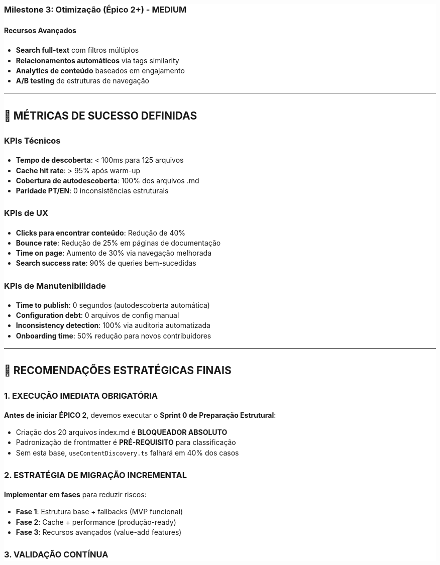### **Milestone 3: Otimização (Épico 2+) - MEDIUM**

#### **Recursos Avançados**
- **Search full-text** com filtros múltiplos
- **Relacionamentos automáticos** via tags similarity  
- **Analytics de conteúdo** baseados em engajamento
- **A/B testing** de estruturas de navegação

---

## 🔄 **MÉTRICAS DE SUCESSO DEFINIDAS**

### **KPIs Técnicos**
- **Tempo de descoberta**: < 100ms para 125 arquivos
- **Cache hit rate**: > 95% após warm-up
- **Cobertura de autodescoberta**: 100% dos arquivos .md
- **Paridade PT/EN**: 0 inconsistências estruturais

### **KPIs de UX**
- **Clicks para encontrar conteúdo**: Redução de 40%
- **Bounce rate**: Redução de 25% em páginas de documentação
- **Time on page**: Aumento de 30% via navegação melhorada
- **Search success rate**: 90% de queries bem-sucedidas

### **KPIs de Manutenibilidade**
- **Time to publish**: 0 segundos (autodescoberta automática)
- **Configuration debt**: 0 arquivos de config manual
- **Inconsistency detection**: 100% via auditoria automatizada
- **Onboarding time**: 50% redução para novos contribuidores

---

## 🚀 **RECOMENDAÇÕES ESTRATÉGICAS FINAIS**

### **1. EXECUÇÃO IMEDIATA OBRIGATÓRIA**

**Antes de iniciar ÉPICO 2**, devemos executar o **Sprint 0 de Preparação Estrutural**:
- Criação dos 20 arquivos index.md é **BLOQUEADOR ABSOLUTO**
- Padronização de frontmatter é **PRÉ-REQUISITO** para classificação
- Sem esta base, `useContentDiscovery.ts` falhará em 40% dos casos

### **2. ESTRATÉGIA DE MIGRAÇÃO INCREMENTAL**

**Implementar em fases** para reduzir riscos:
- **Fase 1**: Estrutura base + fallbacks (MVP funcional)
- **Fase 2**: Cache + performance (produção-ready)
- **Fase 3**: Recursos avançados (value-add features)

### **3. VALIDAÇÃO CONTÍNUA**
